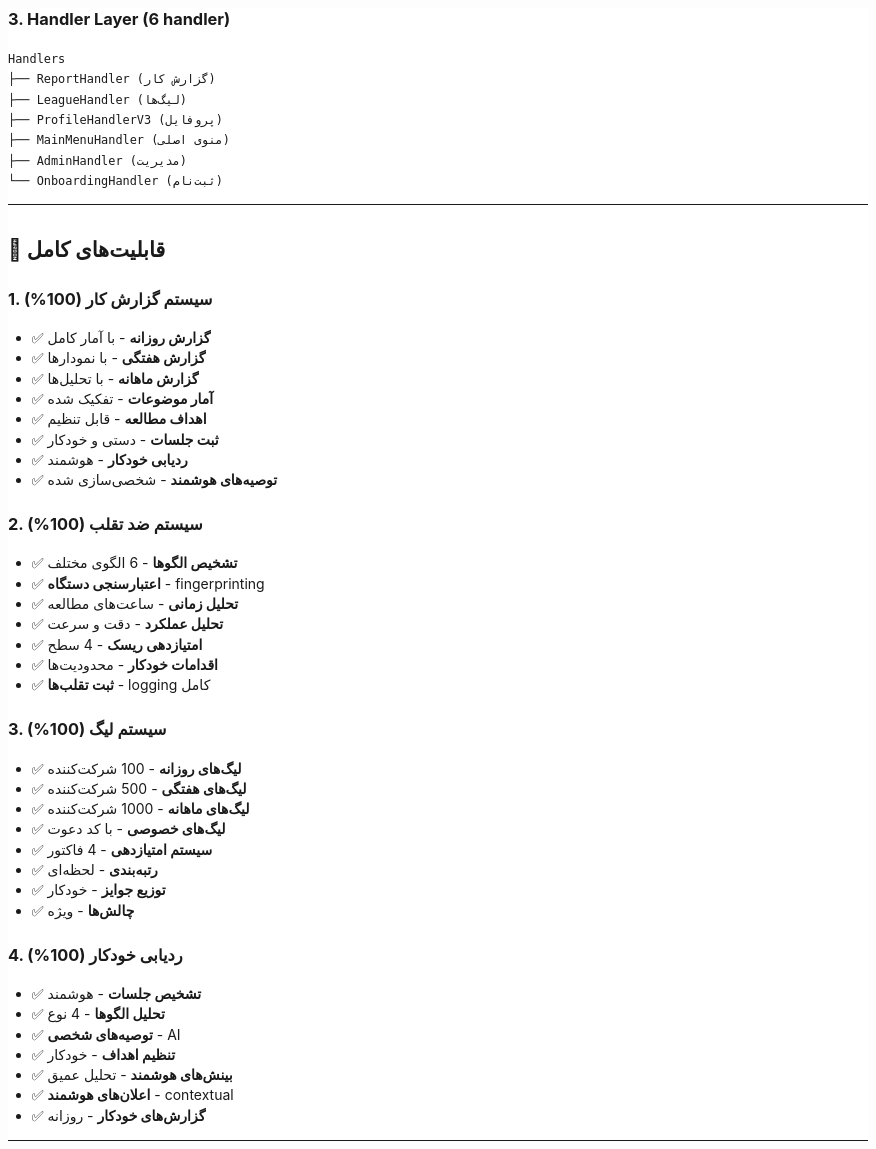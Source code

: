 ### 3. Handler Layer (6 handler)
```
Handlers
├── ReportHandler (گزارش کار)
├── LeagueHandler (لیگ‌ها)
├── ProfileHandlerV3 (پروفایل)
├── MainMenuHandler (منوی اصلی)
├── AdminHandler (مدیریت)
└── OnboardingHandler (ثبت‌نام)
```

---

## 🔧 قابلیت‌های کامل

### 1. سیستم گزارش کار (100%)
- ✅ **گزارش روزانه** - با آمار کامل
- ✅ **گزارش هفتگی** - با نمودارها
- ✅ **گزارش ماهانه** - با تحلیل‌ها
- ✅ **آمار موضوعات** - تفکیک شده
- ✅ **اهداف مطالعه** - قابل تنظیم
- ✅ **ثبت جلسات** - دستی و خودکار
- ✅ **ردیابی خودکار** - هوشمند
- ✅ **توصیه‌های هوشمند** - شخصی‌سازی شده

### 2. سیستم ضد تقلب (100%)
- ✅ **تشخیص الگوها** - 6 الگوی مختلف
- ✅ **اعتبارسنجی دستگاه** - fingerprinting
- ✅ **تحلیل زمانی** - ساعت‌های مطالعه
- ✅ **تحلیل عملکرد** - دقت و سرعت
- ✅ **امتیازدهی ریسک** - 4 سطح
- ✅ **اقدامات خودکار** - محدودیت‌ها
- ✅ **ثبت تقلب‌ها** - logging کامل

### 3. سیستم لیگ (100%)
- ✅ **لیگ‌های روزانه** - 100 شرکت‌کننده
- ✅ **لیگ‌های هفتگی** - 500 شرکت‌کننده
- ✅ **لیگ‌های ماهانه** - 1000 شرکت‌کننده
- ✅ **لیگ‌های خصوصی** - با کد دعوت
- ✅ **سیستم امتیازدهی** - 4 فاکتور
- ✅ **رتبه‌بندی** - لحظه‌ای
- ✅ **توزیع جوایز** - خودکار
- ✅ **چالش‌ها** - ویژه

### 4. ردیابی خودکار (100%)
- ✅ **تشخیص جلسات** - هوشمند
- ✅ **تحلیل الگوها** - 4 نوع
- ✅ **توصیه‌های شخصی** - AI
- ✅ **تنظیم اهداف** - خودکار
- ✅ **بینش‌های هوشمند** - تحلیل عمیق
- ✅ **اعلان‌های هوشمند** - contextual
- ✅ **گزارش‌های خودکار** - روزانه

---